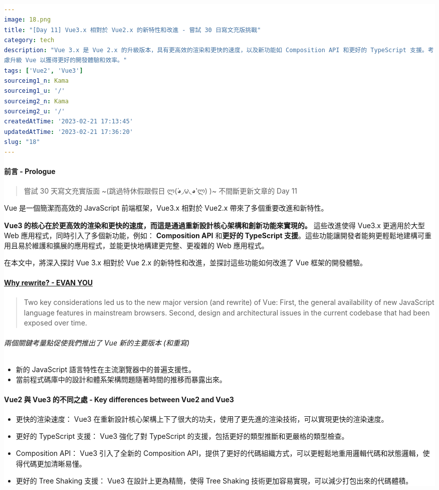 ```yaml
---
image: 18.png
title: "[Day 11] Vue3.x 相對於 Vue2.x 的新特性和改進 - 嘗試 30 日寫文充版挑戰"
category: tech
description: "Vue 3.x 是 Vue 2.x 的升級版本，具有更高效的渲染和更快的速度，以及新功能如 Composition API 和更好的 TypeScript 支援。考慮升級 Vue 以獲得更好的開發體驗和效率。"
tags: ['Vue2', 'Vue3']
sourceimg1_n: Kama
sourceimg1_u: '/'
sourceimg2_n: Kama
sourceimg2_u: '/'
createdAtTime: '2023-02-21 17:13:45'
updatedAtTime: '2023-02-21 17:36:20'
slug: "18"
---
```


#### 前言 - Prologue

> 嘗試 30 天寫文充實版面 ~(跳過特休假跟假日 ლ(́◕◞౪◟◕‵ლ) )~ 不間斷更新文章的 Day 11

Vue 是一個簡潔而高效的 JavaScript 前端框架，Vue3.x 相對於 Vue2.x 帶來了多個重要改進和新特性。

**Vue3 的核心在於更高效的渲染和更快的速度，而這是通過重新設計核心架構和創新功能來實現的。** 這些改進使得 Vue3.x 更適用於大型 Web 應用程式，同時引入了多個新功能，例如： **Composition API** 和**更好的 TypeScript 支援**。這些功能讓開發者能夠更輕鬆地建構可重用且易於維護和擴展的應用程式，並能更快地構建更完整、更複雜的 Web 應用程式。

在本文中，將深入探討 Vue 3.x 相對於 Vue 2.x 的新特性和改進，並探討這些功能如何改進了 Vue 框架的開發體驗。

#### [Why rewrite? - EVAN YOU](https://increment.com/frontend/making-vue-3/)

> Two key considerations led us to the new major version (and rewrite) of Vue: First, the general availability of new JavaScript language features in mainstream browsers. Second, design and architectural issues in the current codebase that had been exposed over time.

###### 兩個關鍵考量點促使我們推出了 Vue 新的主要版本 (和重寫)

- 新的 JavaScript 語言特性在主流瀏覽器中的普遍支援性。
- 當前程式碼庫中的設計和體系架構問題隨著時間的推移而暴露出來。

#### Vue2 與 Vue3 的不同之處 - Key differences between Vue2 and Vue3

- 更快的渲染速度：
Vue3 在重新設計核心架構上下了很大的功夫，使用了更先進的渲染技術，可以實現更快的渲染速度。

- 更好的 TypeScript 支援：
Vue3 強化了對 TypeScript 的支援，包括更好的類型推斷和更嚴格的類型檢查。

- Composition API：
Vue3 引入了全新的 Composition API，提供了更好的代碼組織方式，可以更輕鬆地重用邏輯代碼和狀態邏輯，使得代碼更加清晰易懂。

- 更好的 Tree Shaking 支援：
Vue3 在設計上更為精簡，使得 Tree Shaking 技術更加容易實現，可以減少打包出來的代碼體積。
